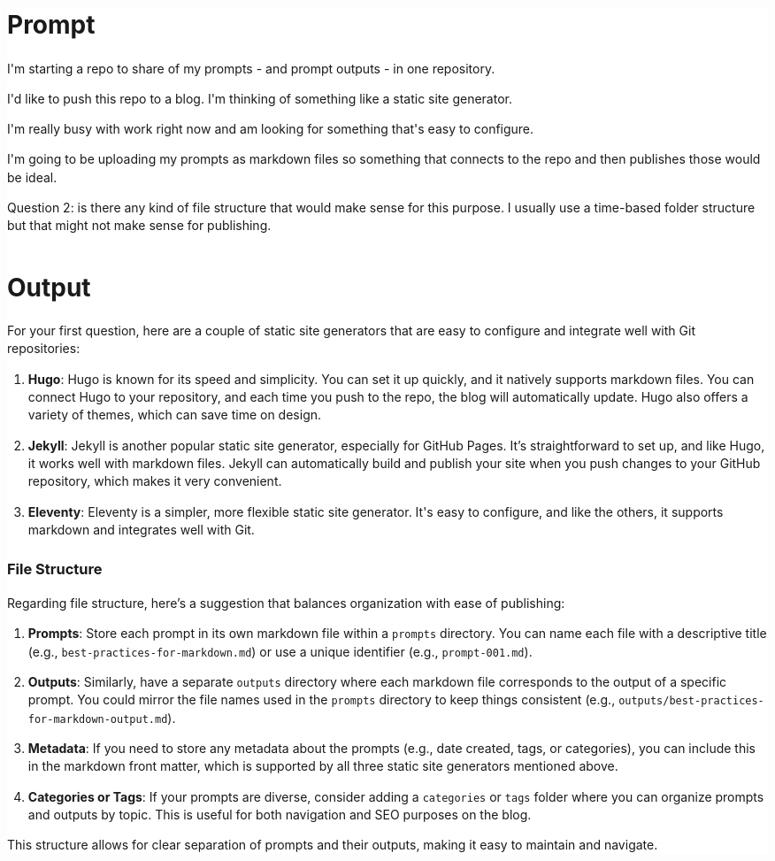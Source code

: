 # Prompt

I'm starting a repo to share of my prompts - and prompt outputs - in one repository. 

I'd like to push this repo to a blog. I'm thinking of something like a static site generator. 

I'm really busy with work right now and am looking for something that's easy to configure.

I'm going to be uploading my prompts as markdown files so something that connects to the repo and then publishes those would be ideal. 

Question 2: is there any kind of file structure that would make sense for this purpose. I usually use a time-based folder structure but that might not make sense for publishing. 

# Output 

For your first question, here are a couple of static site generators that are easy to configure and integrate well with Git repositories:

1. **Hugo**: Hugo is known for its speed and simplicity. You can set it up quickly, and it natively supports markdown files. You can connect Hugo to your repository, and each time you push to the repo, the blog will automatically update. Hugo also offers a variety of themes, which can save time on design.

2. **Jekyll**: Jekyll is another popular static site generator, especially for GitHub Pages. It’s straightforward to set up, and like Hugo, it works well with markdown files. Jekyll can automatically build and publish your site when you push changes to your GitHub repository, which makes it very convenient.

3. **Eleventy**: Eleventy is a simpler, more flexible static site generator. It's easy to configure, and like the others, it supports markdown and integrates well with Git.

### File Structure

Regarding file structure, here’s a suggestion that balances organization with ease of publishing:

1. **Prompts**: Store each prompt in its own markdown file within a `prompts` directory. You can name each file with a descriptive title (e.g., `best-practices-for-markdown.md`) or use a unique identifier (e.g., `prompt-001.md`).

2. **Outputs**: Similarly, have a separate `outputs` directory where each markdown file corresponds to the output of a specific prompt. You could mirror the file names used in the `prompts` directory to keep things consistent (e.g., `outputs/best-practices-for-markdown-output.md`).

3. **Metadata**: If you need to store any metadata about the prompts (e.g., date created, tags, or categories), you can include this in the markdown front matter, which is supported by all three static site generators mentioned above.

4. **Categories or Tags**: If your prompts are diverse, consider adding a `categories` or `tags` folder where you can organize prompts and outputs by topic. This is useful for both navigation and SEO purposes on the blog.

This structure allows for clear separation of prompts and their outputs, making it easy to maintain and navigate.
